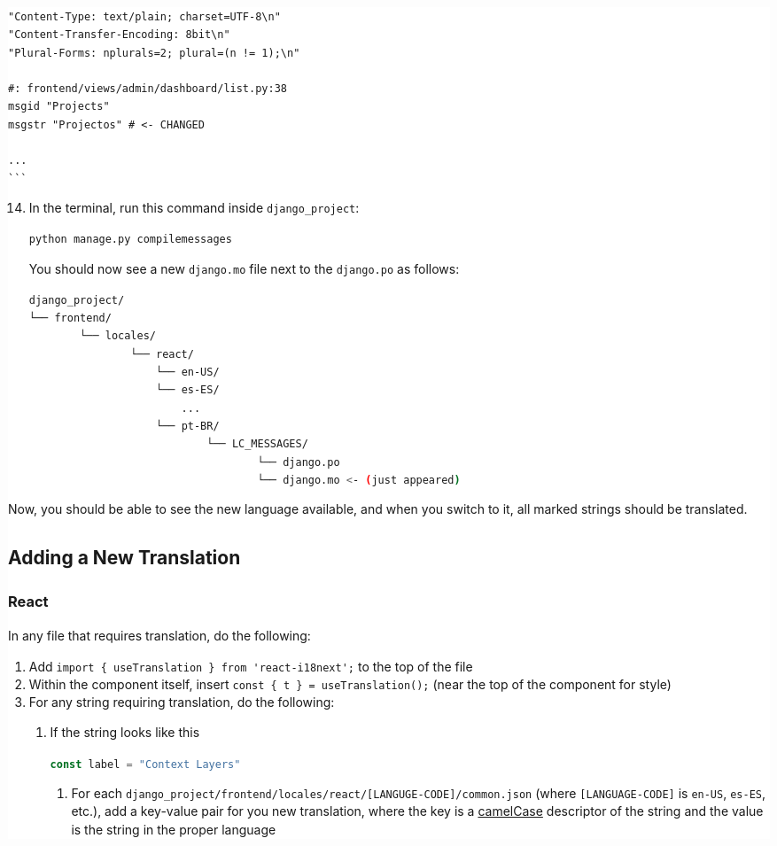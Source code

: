     "Content-Type: text/plain; charset=UTF-8\n"
    "Content-Transfer-Encoding: 8bit\n"
    "Plural-Forms: nplurals=2; plural=(n != 1);\n"
    
    #: frontend/views/admin/dashboard/list.py:38
    msgid "Projects"
    msgstr "Projectos" # <- CHANGED
    
    ...
    ```
    
14. In the terminal, run this command inside `django_project`:
    
    ```bash
    python manage.py compilemessages
    ```
    
    You should now see a new `django.mo` file next to the `django.po` as follows:
    
    ```bash
    django_project/
    └── frontend/
    		└── locales/
    				└── react/
    				    └── en-US/
    				    └── es-ES/
    					    ...
    				    └── pt-BR/
    						    └── LC_MESSAGES/
    								    └── django.po
    								    └── django.mo <- (just appeared)
    ```
    

Now, you should be able to see the new language available, and when you switch to it, all marked strings should be translated.


## Adding a New Translation

### React

In any file that requires translation, do the following:

1. Add `import { useTranslation } from 'react-i18next';` to the top of the file
2. Within the component itself, insert `const { t } = useTranslation();` (near the top of the component for style)
3. For any string requiring translation, do the following:
    1. If the string looks like this
        
        ```jsx
        const label = "Context Layers"
        ```
        
        1. For each `django_project/frontend/locales/react/[LANGUGE-CODE]/common.json` (where `[LANGUAGE-CODE]` is `en-US`, `es-ES`, etc.), add a key-value pair for you new translation, where the key is a [camelCase](https://en.wikipedia.org/wiki/Camel_case) descriptor of the string and the value is the string in the proper language
            